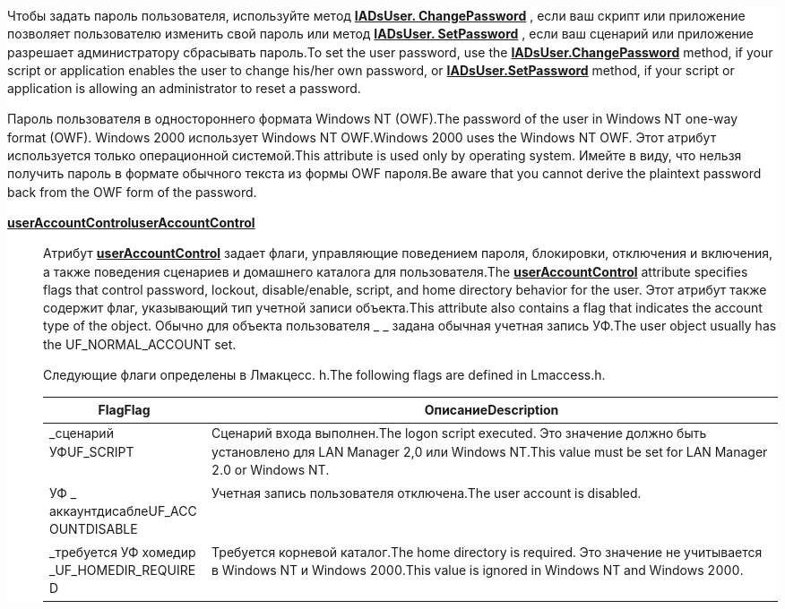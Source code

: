 <span data-ttu-id="16a05-235">Чтобы задать пароль пользователя, используйте метод [**IADsUser. ChangePassword**](/windows/desktop/api/iads/nf-iads-iadsuser-changepassword) , если ваш скрипт или приложение позволяет пользователю изменить свой пароль или метод [**IADsUser. SetPassword**](/windows/desktop/api/iads/nf-iads-iadsuser-setpassword) , если ваш сценарий или приложение разрешает администратору сбрасывать пароль.</span><span class="sxs-lookup"><span data-stu-id="16a05-235">To set the user password, use the [**IADsUser.ChangePassword**](/windows/desktop/api/iads/nf-iads-iadsuser-changepassword) method, if your script or application enables the user to change his/her own password, or [**IADsUser.SetPassword**](/windows/desktop/api/iads/nf-iads-iadsuser-setpassword) method, if your script or application is allowing an administrator to reset a password.</span></span>

<span data-ttu-id="16a05-236">Пароль пользователя в одностороннего формата Windows NT (OWF).</span><span class="sxs-lookup"><span data-stu-id="16a05-236">The password of the user in Windows NT one-way format (OWF).</span></span> <span data-ttu-id="16a05-237">Windows 2000 использует Windows NT OWF.</span><span class="sxs-lookup"><span data-stu-id="16a05-237">Windows 2000 uses the Windows NT OWF.</span></span> <span data-ttu-id="16a05-238">Этот атрибут используется только операционной системой.</span><span class="sxs-lookup"><span data-stu-id="16a05-238">This attribute is used only by operating system.</span></span> <span data-ttu-id="16a05-239">Имейте в виду, что нельзя получить пароль в формате обычного текста из формы OWF пароля.</span><span class="sxs-lookup"><span data-stu-id="16a05-239">Be aware that you cannot derive the plaintext password back from the OWF form of the password.</span></span>

</dd> <dt>

<span data-ttu-id="16a05-240"><span id="userAccountControl"></span><span id="useraccountcontrol"></span><span id="USERACCOUNTCONTROL"></span>[**userAccountControl**](/windows/desktop/ADSchema/a-useraccountcontrol)</span><span class="sxs-lookup"><span data-stu-id="16a05-240"><span id="userAccountControl"></span><span id="useraccountcontrol"></span><span id="USERACCOUNTCONTROL"></span>[**userAccountControl**](/windows/desktop/ADSchema/a-useraccountcontrol)</span></span>
</dt> <dd>

<span data-ttu-id="16a05-241">Атрибут [**userAccountControl**](/windows/desktop/ADSchema/a-useraccountcontrol) задает флаги, управляющие поведением пароля, блокировки, отключения и включения, а также поведения сценариев и домашнего каталога для пользователя.</span><span class="sxs-lookup"><span data-stu-id="16a05-241">The [**userAccountControl**](/windows/desktop/ADSchema/a-useraccountcontrol) attribute specifies flags that control password, lockout, disable/enable, script, and home directory behavior for the user.</span></span> <span data-ttu-id="16a05-242">Этот атрибут также содержит флаг, указывающий тип учетной записи объекта.</span><span class="sxs-lookup"><span data-stu-id="16a05-242">This attribute also contains a flag that indicates the account type of the object.</span></span> <span data-ttu-id="16a05-243">Обычно для объекта пользователя \_ \_ задана обычная учетная запись УФ.</span><span class="sxs-lookup"><span data-stu-id="16a05-243">The user object usually has the UF\_NORMAL\_ACCOUNT set.</span></span>

<span data-ttu-id="16a05-244">Следующие флаги определены в Лмакцесс. h.</span><span class="sxs-lookup"><span data-stu-id="16a05-244">The following flags are defined in Lmaccess.h.</span></span>



| <span data-ttu-id="16a05-245">Flag</span><span class="sxs-lookup"><span data-stu-id="16a05-245">Flag</span></span>                     | <span data-ttu-id="16a05-246">Описание</span><span class="sxs-lookup"><span data-stu-id="16a05-246">Description</span></span>                                                                                                                                                      |
|--------------------------|------------------------------------------------------------------------------------------------------------------------------------------------------------------|
| <span data-ttu-id="16a05-247">\_сценарий УФ</span><span class="sxs-lookup"><span data-stu-id="16a05-247">UF\_SCRIPT</span></span>               | <span data-ttu-id="16a05-248">Сценарий входа выполнен.</span><span class="sxs-lookup"><span data-stu-id="16a05-248">The logon script executed.</span></span> <span data-ttu-id="16a05-249">Это значение должно быть установлено для LAN Manager 2,0 или Windows NT.</span><span class="sxs-lookup"><span data-stu-id="16a05-249">This value must be set for LAN Manager 2.0 or Windows NT.</span></span>                                                                             |
| <span data-ttu-id="16a05-250">УФ \_ аккаунтдисабле</span><span class="sxs-lookup"><span data-stu-id="16a05-250">UF\_ACCOUNTDISABLE</span></span>       | <span data-ttu-id="16a05-251">Учетная запись пользователя отключена.</span><span class="sxs-lookup"><span data-stu-id="16a05-251">The user account is disabled.</span></span>                                                                                                                                    |
| <span data-ttu-id="16a05-252">\_требуется УФ хомедир \_</span><span class="sxs-lookup"><span data-stu-id="16a05-252">UF\_HOMEDIR\_REQUIRED</span></span>    | <span data-ttu-id="16a05-253">Требуется корневой каталог.</span><span class="sxs-lookup"><span data-stu-id="16a05-253">The home directory is required.</span></span> <span data-ttu-id="16a05-254">Это значение не учитывается в Windows NT и Windows 2000.</span><span class="sxs-lookup"><span data-stu-id="16a05-254">This value is ignored in Windows NT and Windows 2000.</span></span>                                                                            |
